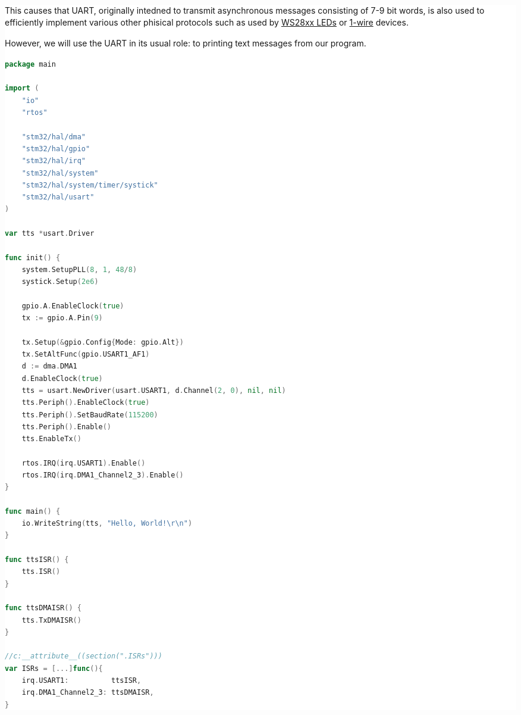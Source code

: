 This causes that UART, originally intedned to transmit asynchronous messages consisting of 7-9 bit words, is also used to efficiently implement various other phisical protocols such as used by [WS28xx LEDs](http://www.world-semi.com/solution/list-4-1.html) or [1-wire](https://en.wikipedia.org/wiki/1-Wire) devices.

However, we will use the UART in its usual role: to printing text messages from our program.

```go
package main

import (
	"io"
	"rtos"

	"stm32/hal/dma"
	"stm32/hal/gpio"
	"stm32/hal/irq"
	"stm32/hal/system"
	"stm32/hal/system/timer/systick"
	"stm32/hal/usart"
)

var tts *usart.Driver

func init() {
	system.SetupPLL(8, 1, 48/8)
	systick.Setup(2e6)

	gpio.A.EnableClock(true)
	tx := gpio.A.Pin(9)

	tx.Setup(&gpio.Config{Mode: gpio.Alt})
	tx.SetAltFunc(gpio.USART1_AF1)
	d := dma.DMA1
	d.EnableClock(true)
	tts = usart.NewDriver(usart.USART1, d.Channel(2, 0), nil, nil)
	tts.Periph().EnableClock(true)
	tts.Periph().SetBaudRate(115200)
	tts.Periph().Enable()
	tts.EnableTx()

	rtos.IRQ(irq.USART1).Enable()
	rtos.IRQ(irq.DMA1_Channel2_3).Enable()
}

func main() {
	io.WriteString(tts, "Hello, World!\r\n")
}

func ttsISR() {
	tts.ISR()
}

func ttsDMAISR() {
	tts.TxDMAISR()
}

//c:__attribute__((section(".ISRs")))
var ISRs = [...]func(){
	irq.USART1:          ttsISR,
	irq.DMA1_Channel2_3: ttsDMAISR,
}
```
